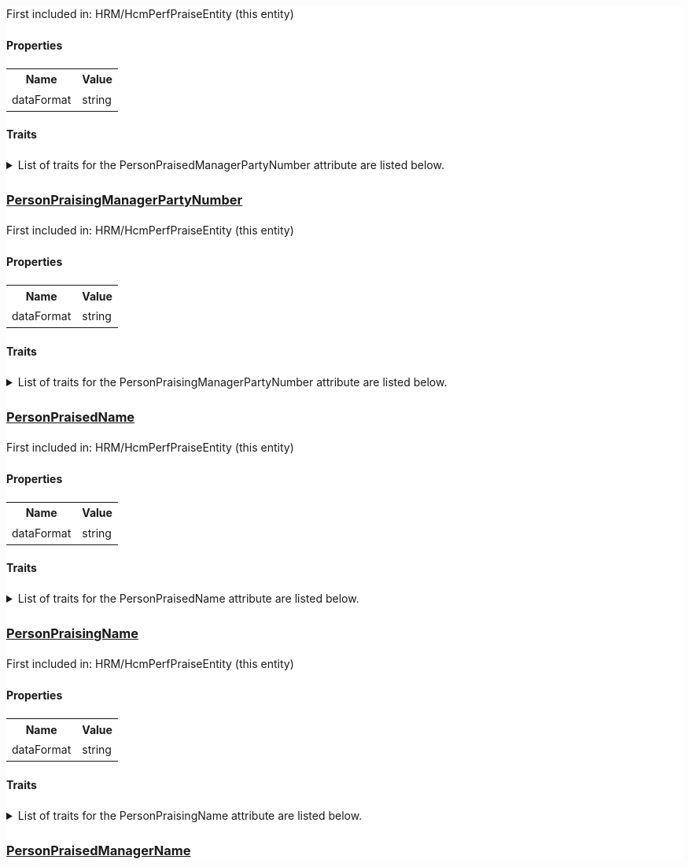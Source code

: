First included in: HRM/HcmPerfPraiseEntity (this entity)  

#### Properties

<table><tr><th>Name</th><th>Value</th></tr><tr><td>dataFormat</td><td>string</td></tr></table>

#### Traits

<details><summary>List of traits for the PersonPraisedManagerPartyNumber attribute are listed below.</summary></details>

### <a href=#PersonPraisingManagerPartyNumber name="PersonPraisingManagerPartyNumber">PersonPraisingManagerPartyNumber</a>

First included in: HRM/HcmPerfPraiseEntity (this entity)  

#### Properties

<table><tr><th>Name</th><th>Value</th></tr><tr><td>dataFormat</td><td>string</td></tr></table>

#### Traits

<details><summary>List of traits for the PersonPraisingManagerPartyNumber attribute are listed below.</summary></details>

### <a href=#PersonPraisedName name="PersonPraisedName">PersonPraisedName</a>

First included in: HRM/HcmPerfPraiseEntity (this entity)  

#### Properties

<table><tr><th>Name</th><th>Value</th></tr><tr><td>dataFormat</td><td>string</td></tr></table>

#### Traits

<details><summary>List of traits for the PersonPraisedName attribute are listed below.</summary></details>

### <a href=#PersonPraisingName name="PersonPraisingName">PersonPraisingName</a>

First included in: HRM/HcmPerfPraiseEntity (this entity)  

#### Properties

<table><tr><th>Name</th><th>Value</th></tr><tr><td>dataFormat</td><td>string</td></tr></table>

#### Traits

<details><summary>List of traits for the PersonPraisingName attribute are listed below.</summary></details>

### <a href=#PersonPraisedManagerName name="PersonPraisedManagerName">PersonPraisedManagerName</a>
